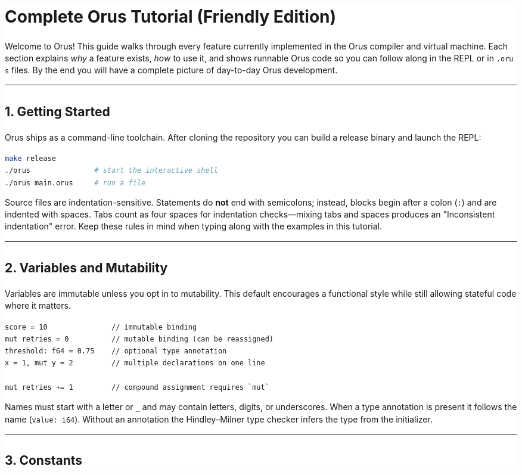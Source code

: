 # Complete Orus Tutorial (Friendly Edition)

Welcome to Orus! This guide walks through every feature currently implemented in the Orus compiler and virtual machine. Each
section explains *why* a feature exists, *how* to use it, and shows runnable Orus code so you can follow along in the REPL or in
`.orus` files. By the end you will have a complete picture of day-to-day Orus development.

---

## 1. Getting Started

Orus ships as a command-line toolchain. After cloning the repository you can build a release binary and launch the REPL:

```bash
make release
./orus               # start the interactive shell
./orus main.orus     # run a file
```

Source files are indentation-sensitive. Statements do **not** end with semicolons; instead, blocks begin after a colon (`:`) and
are indented with spaces. Tabs count as four spaces for indentation checks—mixing tabs and spaces produces an "Inconsistent
indentation" error. Keep these rules in mind when typing along with the examples in this tutorial.

---

## 2. Variables and Mutability

Variables are immutable unless you opt in to mutability. This default encourages a functional style while still allowing stateful
code where it matters.

```orus
score = 10               // immutable binding
mut retries = 0          // mutable binding (can be reassigned)
threshold: f64 = 0.75    // optional type annotation
x = 1, mut y = 2         // multiple declarations on one line

mut retries += 1         // compound assignment requires `mut`
```

Names must start with a letter or `_` and may contain letters, digits, or underscores. When a type annotation is present it
follows the name (`value: i64`). Without an annotation the Hindley–Milner type checker infers the type from the initializer.

---

## 3. Constants

